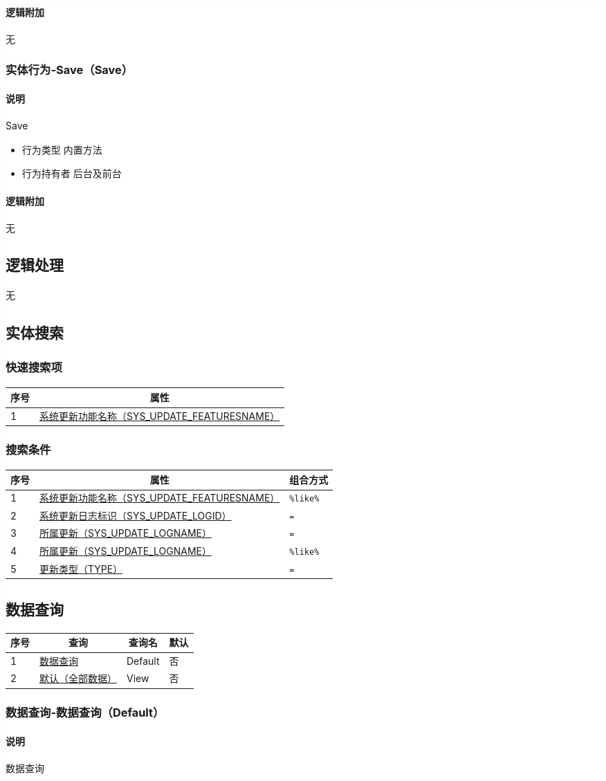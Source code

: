 #### 逻辑附加
无
### 实体行为-Save（Save）
#### 说明
Save

- 行为类型
内置方法

- 行为持有者
后台及前台

#### 逻辑附加
无

## 逻辑处理
无

## 实体搜索
### 快速搜索项
| 序号 | 属性 |
| ---- | ---- |
| 1 | [系统更新功能名称（SYS_UPDATE_FEATURESNAME）](#属性-系统更新功能名称（SYS_UPDATE_FEATURESNAME）) |

### 搜索条件
| 序号 | 属性 | 组合方式 |
| ---- | ---- | ---- |
| 1 | [系统更新功能名称（SYS_UPDATE_FEATURESNAME）](#属性-系统更新功能名称（SYS_UPDATE_FEATURESNAME）) | `%like%` |
| 2 | [系统更新日志标识（SYS_UPDATE_LOGID）](#属性-系统更新日志标识（SYS_UPDATE_LOGID）) | `=` |
| 3 | [所属更新（SYS_UPDATE_LOGNAME）](#属性-所属更新（SYS_UPDATE_LOGNAME）) | `=` |
| 4 | [所属更新（SYS_UPDATE_LOGNAME）](#属性-所属更新（SYS_UPDATE_LOGNAME）) | `%like%` |
| 5 | [更新类型（TYPE）](#属性-更新类型（TYPE）) | `=` |

## 数据查询
| 序号 | 查询 | 查询名 | 默认 |
| ---- | ---- | ---- | ---- |
| 1 | [数据查询](#数据查询-数据查询（Default）) | Default | 否 |
| 2 | [默认（全部数据）](#数据查询-默认（全部数据）（View）) | View | 否 |

### 数据查询-数据查询（Default）
#### 说明
数据查询
